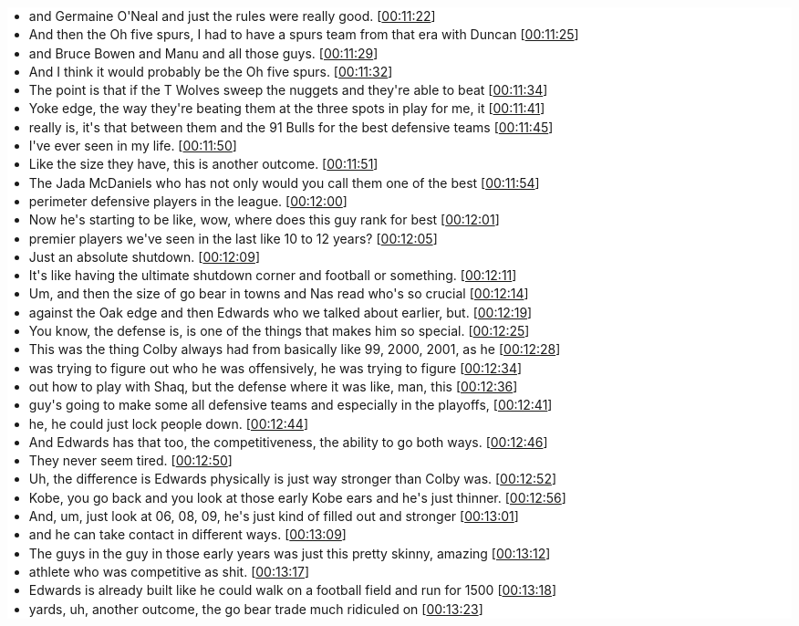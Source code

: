 *  and Germaine O'Neal and just the rules were really good. [[00:11:22](https://www.youtube.com/watch?v=3RiDL_BgcfU&t=682.16s)]
*  And then the Oh five spurs, I had to have a spurs team from that era with Duncan [[00:11:25](https://www.youtube.com/watch?v=3RiDL_BgcfU&t=685.6800000000001s)]
*  and Bruce Bowen and Manu and all those guys. [[00:11:29](https://www.youtube.com/watch?v=3RiDL_BgcfU&t=689.96s)]
*  And I think it would probably be the Oh five spurs. [[00:11:32](https://www.youtube.com/watch?v=3RiDL_BgcfU&t=692.0s)]
*  The point is that if the T Wolves sweep the nuggets and they're able to beat [[00:11:34](https://www.youtube.com/watch?v=3RiDL_BgcfU&t=694.8000000000001s)]
*  Yoke edge, the way they're beating them at the three spots in play for me, it [[00:11:41](https://www.youtube.com/watch?v=3RiDL_BgcfU&t=701.24s)]
*  really is, it's that between them and the 91 Bulls for the best defensive teams [[00:11:45](https://www.youtube.com/watch?v=3RiDL_BgcfU&t=705.4399999999999s)]
*  I've ever seen in my life. [[00:11:50](https://www.youtube.com/watch?v=3RiDL_BgcfU&t=710.12s)]
*  Like the size they have, this is another outcome. [[00:11:51](https://www.youtube.com/watch?v=3RiDL_BgcfU&t=711.16s)]
*  The Jada McDaniels who has not only would you call them one of the best [[00:11:54](https://www.youtube.com/watch?v=3RiDL_BgcfU&t=714.16s)]
*  perimeter defensive players in the league. [[00:12:00](https://www.youtube.com/watch?v=3RiDL_BgcfU&t=720.4s)]
*  Now he's starting to be like, wow, where does this guy rank for best [[00:12:01](https://www.youtube.com/watch?v=3RiDL_BgcfU&t=721.8s)]
*  premier players we've seen in the last like 10 to 12 years? [[00:12:05](https://www.youtube.com/watch?v=3RiDL_BgcfU&t=725.76s)]
*  Just an absolute shutdown. [[00:12:09](https://www.youtube.com/watch?v=3RiDL_BgcfU&t=729.0s)]
*  It's like having the ultimate shutdown corner and football or something. [[00:12:11](https://www.youtube.com/watch?v=3RiDL_BgcfU&t=731.16s)]
*  Um, and then the size of go bear in towns and Nas read who's so crucial [[00:12:14](https://www.youtube.com/watch?v=3RiDL_BgcfU&t=734.9200000000001s)]
*  against the Oak edge and then Edwards who we talked about earlier, but. [[00:12:19](https://www.youtube.com/watch?v=3RiDL_BgcfU&t=739.5600000000001s)]
*  You know, the defense is, is one of the things that makes him so special. [[00:12:25](https://www.youtube.com/watch?v=3RiDL_BgcfU&t=745.12s)]
*  This was the thing Colby always had from basically like 99, 2000, 2001, as he [[00:12:28](https://www.youtube.com/watch?v=3RiDL_BgcfU&t=748.44s)]
*  was trying to figure out who he was offensively, he was trying to figure [[00:12:34](https://www.youtube.com/watch?v=3RiDL_BgcfU&t=754.24s)]
*  out how to play with Shaq, but the defense where it was like, man, this [[00:12:36](https://www.youtube.com/watch?v=3RiDL_BgcfU&t=756.5999999999999s)]
*  guy's going to make some all defensive teams and especially in the playoffs, [[00:12:41](https://www.youtube.com/watch?v=3RiDL_BgcfU&t=761.3199999999999s)]
*  he, he could just lock people down. [[00:12:44](https://www.youtube.com/watch?v=3RiDL_BgcfU&t=764.4799999999999s)]
*  And Edwards has that too, the competitiveness, the ability to go both ways. [[00:12:46](https://www.youtube.com/watch?v=3RiDL_BgcfU&t=766.68s)]
*  They never seem tired. [[00:12:50](https://www.youtube.com/watch?v=3RiDL_BgcfU&t=770.88s)]
*  Uh, the difference is Edwards physically is just way stronger than Colby was. [[00:12:52](https://www.youtube.com/watch?v=3RiDL_BgcfU&t=772.52s)]
*  Kobe, you go back and you look at those early Kobe ears and he's just thinner. [[00:12:56](https://www.youtube.com/watch?v=3RiDL_BgcfU&t=776.7199999999999s)]
*  And, um, just look at 06, 08, 09, he's just kind of filled out and stronger [[00:13:01](https://www.youtube.com/watch?v=3RiDL_BgcfU&t=781.1600000000001s)]
*  and he can take contact in different ways. [[00:13:09](https://www.youtube.com/watch?v=3RiDL_BgcfU&t=789.9200000000001s)]
*  The guys in the guy in those early years was just this pretty skinny, amazing [[00:13:12](https://www.youtube.com/watch?v=3RiDL_BgcfU&t=792.1600000000001s)]
*  athlete who was competitive as shit. [[00:13:17](https://www.youtube.com/watch?v=3RiDL_BgcfU&t=797.08s)]
*  Edwards is already built like he could walk on a football field and run for 1500 [[00:13:18](https://www.youtube.com/watch?v=3RiDL_BgcfU&t=798.88s)]
*  yards, uh, another outcome, the go bear trade much ridiculed on [[00:13:23](https://www.youtube.com/watch?v=3RiDL_BgcfU&t=803.72s)]